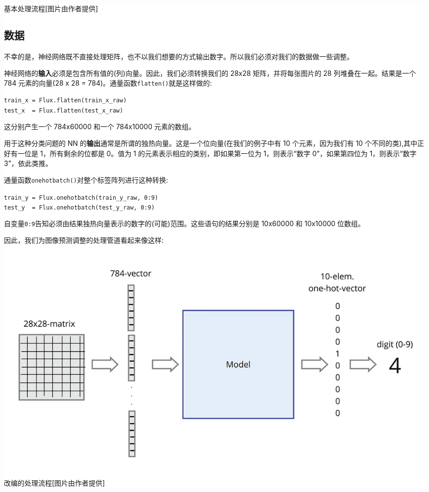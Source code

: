 基本处理流程[图片由作者提供]

## 数据

不幸的是，神经网络既不直接处理矩阵，也不以我们想要的方式输出数字。所以我们必须对我们的数据做一些调整。

神经网络的**输入**必须是包含所有值的(列)向量。因此，我们必须转换我们的 28x28 矩阵，并将每张图片的 28 列堆叠在一起。结果是一个 784 元素的向量(28 x 28 = 784)。通量函数`flatten()`就是这样做的:

```
train_x = Flux.flatten(train_x_raw)
test_x  = Flux.flatten(test_x_raw)
```

这分别产生一个 784x60000 和一个 784x10000 元素的数组。

用于这种分类问题的 NN 的**输出**通常是所谓的独热向量。这是一个位向量(在我们的例子中有 10 个元素，因为我们有 10 个不同的类),其中正好有一位是 1，所有剩余的位都是 0。值为 1 的元素表示相应的类别，即如果第一位为 1，则表示“数字 0”，如果第四位为 1，则表示“数字 3”，依此类推。

通量函数`onehotbatch()`对整个标签阵列进行这种转换:

```
train_y = Flux.onehotbatch(train_y_raw, 0:9)
test_y  = Flux.onehotbatch(test_y_raw, 0:9)
```

自变量`0:9`告知必须由结果独热向量表示的数字的(可能)范围。这些语句的结果分别是 10x60000 和 10x10000 位数组。

因此，我们为图像预测调整的处理管道看起来像这样:

![](img/c6c0abbcd6bdfd1a8387ac950d86ffc2.png)

改编的处理流程[图片由作者提供]

